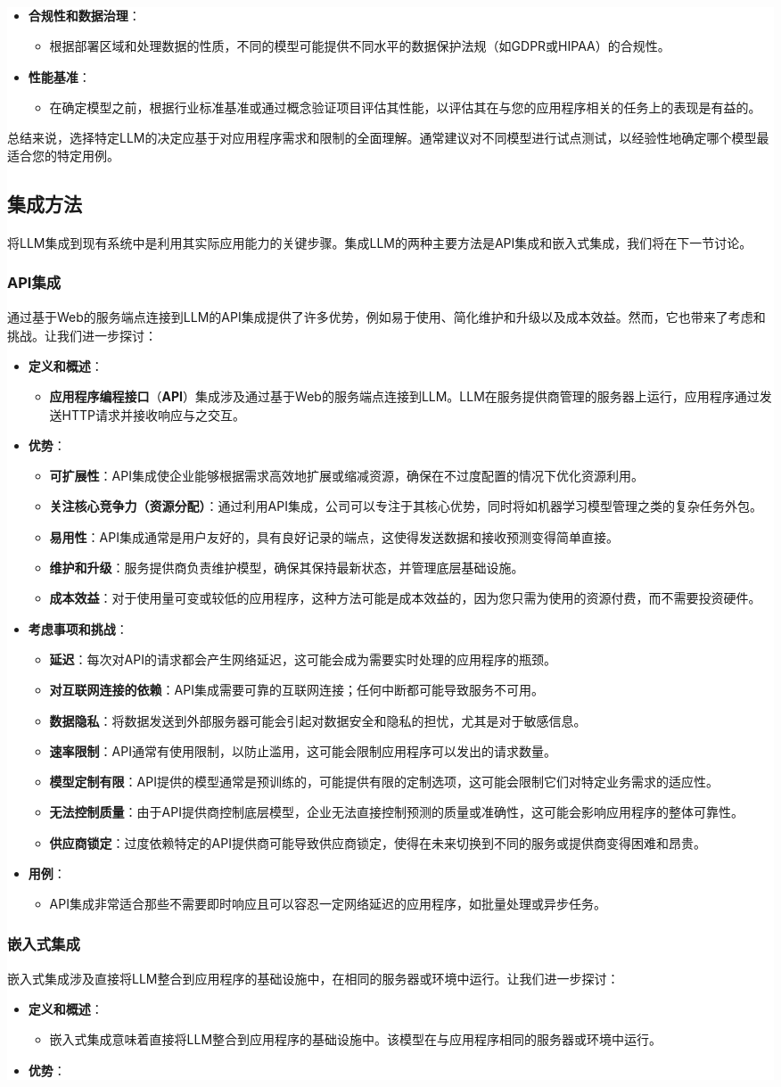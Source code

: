 +   **合规性和数据治理**：

    +   根据部署区域和处理数据的性质，不同的模型可能提供不同水平的数据保护法规（如GDPR或HIPAA）的合规性。

+   **性能基准**：

    +   在确定模型之前，根据行业标准基准或通过概念验证项目评估其性能，以评估其在与您的应用程序相关的任务上的表现是有益的。

总结来说，选择特定LLM的决定应基于对应用程序需求和限制的全面理解。通常建议对不同模型进行试点测试，以经验性地确定哪个模型最适合您的特定用例。

## 集成方法

将LLM集成到现有系统中是利用其实际应用能力的关键步骤。集成LLM的两种主要方法是API集成和嵌入式集成，我们将在下一节讨论。

### API集成

通过基于Web的服务端点连接到LLM的API集成提供了许多优势，例如易于使用、简化维护和升级以及成本效益。然而，它也带来了考虑和挑战。让我们进一步探讨：

+   **定义和概述**：

    +   **应用程序编程接口**（**API**）集成涉及通过基于Web的服务端点连接到LLM。LLM在服务提供商管理的服务器上运行，应用程序通过发送HTTP请求并接收响应与之交互。

+   **优势**：

    +   **可扩展性**：API集成使企业能够根据需求高效地扩展或缩减资源，确保在不过度配置的情况下优化资源利用。

    +   **关注核心竞争力（资源分配）**：通过利用API集成，公司可以专注于其核心优势，同时将如机器学习模型管理之类的复杂任务外包。

    +   **易用性**：API集成通常是用户友好的，具有良好记录的端点，这使得发送数据和接收预测变得简单直接。

    +   **维护和升级**：服务提供商负责维护模型，确保其保持最新状态，并管理底层基础设施。

    +   **成本效益**：对于使用量可变或较低的应用程序，这种方法可能是成本效益的，因为您只需为使用的资源付费，而不需要投资硬件。

+   **考虑事项和挑战**：

    +   **延迟**：每次对API的请求都会产生网络延迟，这可能会成为需要实时处理的应用程序的瓶颈。

    +   **对互联网连接的依赖**：API集成需要可靠的互联网连接；任何中断都可能导致服务不可用。

    +   **数据隐私**：将数据发送到外部服务器可能会引起对数据安全和隐私的担忧，尤其是对于敏感信息。

    +   **速率限制**：API通常有使用限制，以防止滥用，这可能会限制应用程序可以发出的请求数量。

    +   **模型定制有限**：API提供的模型通常是预训练的，可能提供有限的定制选项，这可能会限制它们对特定业务需求的适应性。

    +   **无法控制质量**：由于API提供商控制底层模型，企业无法直接控制预测的质量或准确性，这可能会影响应用程序的整体可靠性。

    +   **供应商锁定**：过度依赖特定的API提供商可能导致供应商锁定，使得在未来切换到不同的服务或提供商变得困难和昂贵。

+   **用例**：

    +   API集成非常适合那些不需要即时响应且可以容忍一定网络延迟的应用程序，如批量处理或异步任务。

### 嵌入式集成

嵌入式集成涉及直接将LLM整合到应用程序的基础设施中，在相同的服务器或环境中运行。让我们进一步探讨：

+   **定义和概述**：

    +   嵌入式集成意味着直接将LLM整合到应用程序的基础设施中。该模型在与应用程序相同的服务器或环境中运行。

+   **优势**：
